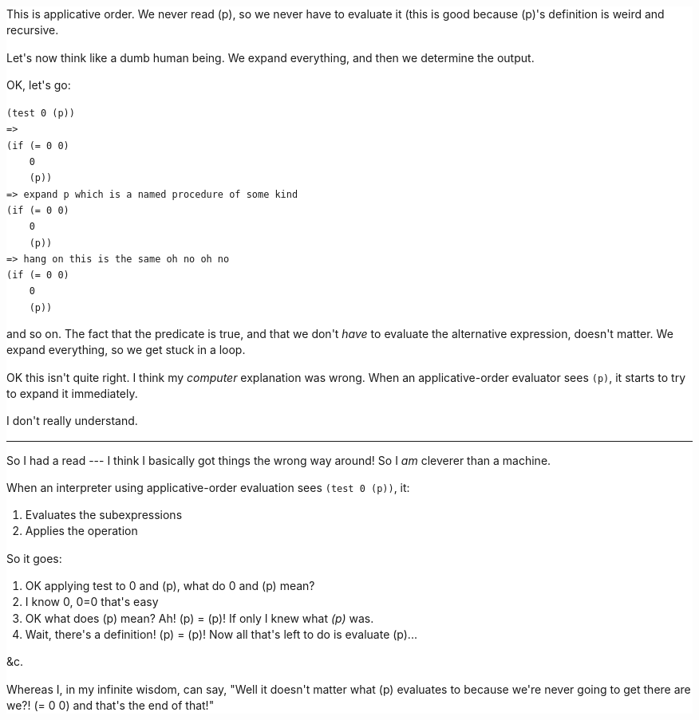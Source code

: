 This is applicative order. We never read (p), so we never have to evaluate it
(this is good because (p)'s definition is weird and recursive.

Let's now think like a dumb human being. We expand everything, and then we
determine the output.

OK, let's go:

```dumb-meat
(test 0 (p))
=>
(if (= 0 0)
	0
	(p))
=> expand p which is a named procedure of some kind
(if (= 0 0)
	0
	(p))
=> hang on this is the same oh no oh no
(if (= 0 0)
	0
	(p))
```

and so on. The fact that the predicate is true, and that we don't _have_ to
evaluate the alternative expression, doesn't matter. We expand everything, so
we get stuck in a loop.

OK this isn't quite right. I think my _computer_ explanation was wrong. When
an applicative-order evaluator sees `(p)`, it starts to try to expand it
immediately. 

I don't really understand.

---

So I had a read --- I think I basically got things the wrong way around! So I
_am_ cleverer than a machine.

When an interpreter using applicative-order evaluation sees `(test 0 (p))`, it:

1. Evaluates the subexpressions
2. Applies the operation

So it goes:

1. OK applying test to 0 and (p), what do 0 and (p) mean?
2. I know 0, 0=0 that's easy
3. OK what does (p) mean? Ah! (p) = (p)! If only I knew what _(p)_ was.
4. Wait, there's a definition! (p) = (p)! Now all that's left to do is evaluate
   (p)...

&c.

Whereas I, in my infinite wisdom, can say, "Well it doesn't matter what (p)
evaluates to because we're never going to get there are we?! (= 0 0) and that's
the end of that!"
